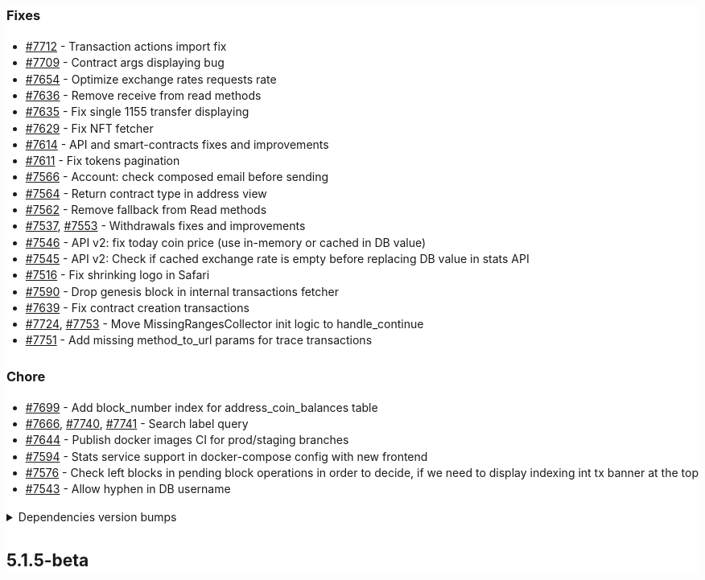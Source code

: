 ### Fixes

- [#7712](https://gitlab.com/go-volary/volary-opera/pull/7712) - Transaction actions import fix
- [#7709](https://gitlab.com/go-volary/volary-opera/pull/7709) - Contract args displaying bug
- [#7654](https://gitlab.com/go-volary/volary-opera/pull/7654) - Optimize exchange rates requests rate
- [#7636](https://gitlab.com/go-volary/volary-opera/pull/7636) - Remove receive from read methods
- [#7635](https://gitlab.com/go-volary/volary-opera/pull/7635) - Fix single 1155 transfer displaying
- [#7629](https://gitlab.com/go-volary/volary-opera/pull/7629) - Fix NFT fetcher
- [#7614](https://gitlab.com/go-volary/volary-opera/pull/7614) - API and smart-contracts fixes and improvements
- [#7611](https://gitlab.com/go-volary/volary-opera/pull/7611) - Fix tokens pagination
- [#7566](https://gitlab.com/go-volary/volary-opera/pull/7566) - Account: check composed email before sending
- [#7564](https://gitlab.com/go-volary/volary-opera/pull/7564) - Return contract type in address view
- [#7562](https://gitlab.com/go-volary/volary-opera/pull/7562) - Remove fallback from Read methods
- [#7537](https://gitlab.com/go-volary/volary-opera/pull/7537), [#7553](https://gitlab.com/go-volary/volary-opera/pull/7553) - Withdrawals fixes and improvements
- [#7546](https://gitlab.com/go-volary/volary-opera/pull/7546) - API v2: fix today coin price (use in-memory or cached in DB value)
- [#7545](https://gitlab.com/go-volary/volary-opera/pull/7545) - API v2: Check if cached exchange rate is empty before replacing DB value in stats API
- [#7516](https://gitlab.com/go-volary/volary-opera/pull/7516) - Fix shrinking logo in Safari
- [#7590](https://gitlab.com/go-volary/volary-opera/pull/7590) - Drop genesis block in internal transactions fetcher
- [#7639](https://gitlab.com/go-volary/volary-opera/pull/7639) - Fix contract creation transactions
- [#7724](https://gitlab.com/go-volary/volary-opera/pull/7724), [#7753](https://gitlab.com/go-volary/volary-opera/pull/7753) - Move MissingRangesCollector init logic to handle_continue
- [#7751](https://gitlab.com/go-volary/volary-opera/pull/7751) - Add missing method_to_url params for trace transactions

### Chore

- [#7699](https://gitlab.com/go-volary/volary-opera/pull/7699) - Add block_number index for address_coin_balances table
- [#7666](https://gitlab.com/go-volary/volary-opera/pull/7666), [#7740](https://gitlab.com/go-volary/volary-opera/pull/7740), [#7741](https://gitlab.com/go-volary/volary-opera/pull/7741) - Search label query
- [#7644](https://gitlab.com/go-volary/volary-opera/pull/7644) - Publish docker images CI for prod/staging branches
- [#7594](https://gitlab.com/go-volary/volary-opera/pull/7594) - Stats service support in docker-compose config with new frontend
- [#7576](https://gitlab.com/go-volary/volary-opera/pull/7576) - Check left blocks in pending block operations in order to decide, if we need to display indexing int tx banner at the top
- [#7543](https://gitlab.com/go-volary/volary-opera/pull/7543) - Allow hyphen in DB username

<details><summary>Dependencies version bumps</summary></details>

## 5.1.5-beta
